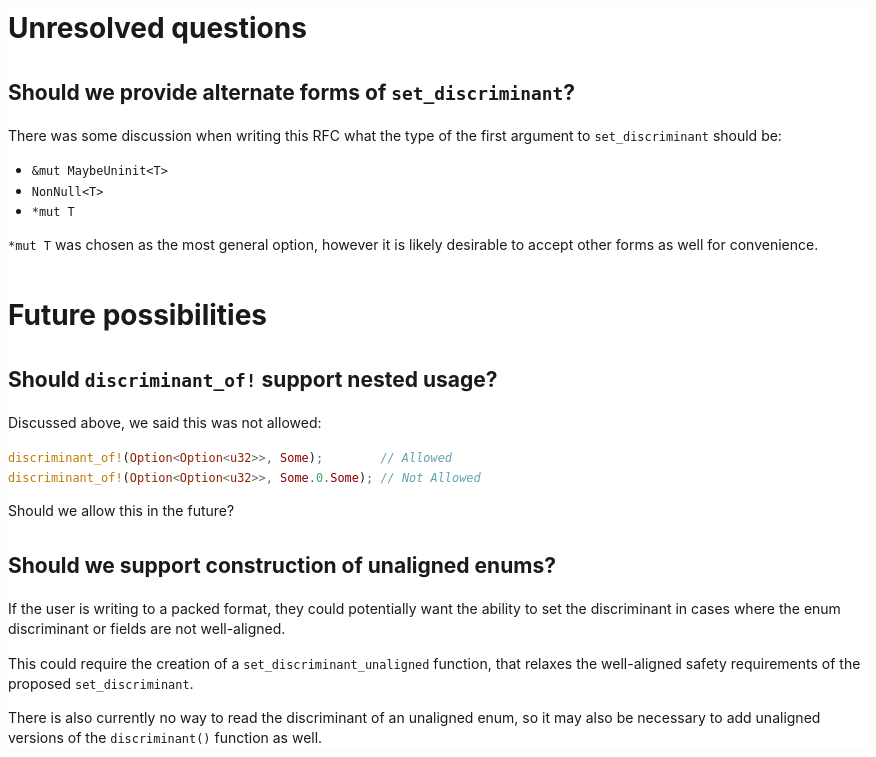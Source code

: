 # Unresolved questions
[unresolved-questions]: #unresolved-questions

## Should we provide alternate forms of `set_discriminant`?

There was some discussion when writing this RFC what the type of the first argument to `set_discriminant` should be:

* `&mut MaybeUninit<T>`
* `NonNull<T>`
* `*mut T`

`*mut T` was chosen as the most general option, however it is likely desirable to accept other forms as well for convenience.

# Future possibilities
[future-possibilities]: #future-possibilities

## Should `discriminant_of!` support nested usage?

Discussed above, we said this was not allowed:

```rust
discriminant_of!(Option<Option<u32>>, Some);        // Allowed
discriminant_of!(Option<Option<u32>>, Some.0.Some); // Not Allowed
```

Should we allow this in the future?

## Should we support construction of unaligned enums?

If the user is writing to a packed format, they could potentially want the ability to set the discriminant in cases where the enum discriminant or fields are not well-aligned.

This could require the creation of a `set_discriminant_unaligned` function, that relaxes the well-aligned safety requirements of the proposed `set_discriminant`.

There is also currently no way to read the discriminant of an unaligned enum, so it may also be necessary to add unaligned versions of the `discriminant()` function as well.


[summary]: #summary
[motivation]: #motivation
[in the Linux kernel]: https://docs.rs/pinned-init/latest/pinned_init/
[pods_from_scratch]: https://onevariable.com/blog/pods-from-scratch/
[discussed on Zulip]: https://rust-lang.zulipchat.com/#narrow/channel/213817-t-lang/topic/Prior.20discussions.20for.20manually.20building.20an.20enum.3F
[feature_offset_of_enum]: https://github.com/rust-lang/rust/issues/120141
[guide-level-explanation]: #guide-level-explanation
[^1]: The syntax of [enum variant offsets][feature_offset_of_enum] is still in discussion, this RFC would adopt whatever syntax decisions made by that feature for consistency. The currently described syntax of that feature is used in this RFC as a placeholder.
[reference-level-explanation]: #reference-level-explanation
[primitive representation]: https://doc.rust-lang.org/reference/items/enumerations.html#pointer-casting
[discriminant elision]: https://rust-lang.github.io/unsafe-code-guidelines/layout/enums.html#discriminant-elision-on-option-like-enums
[drawbacks]: #drawbacks
[rationale-and-alternatives]: #rationale-and-alternatives
[prior-art]: #prior-art
[proxy enums]: https://rkyv.org/format.html
